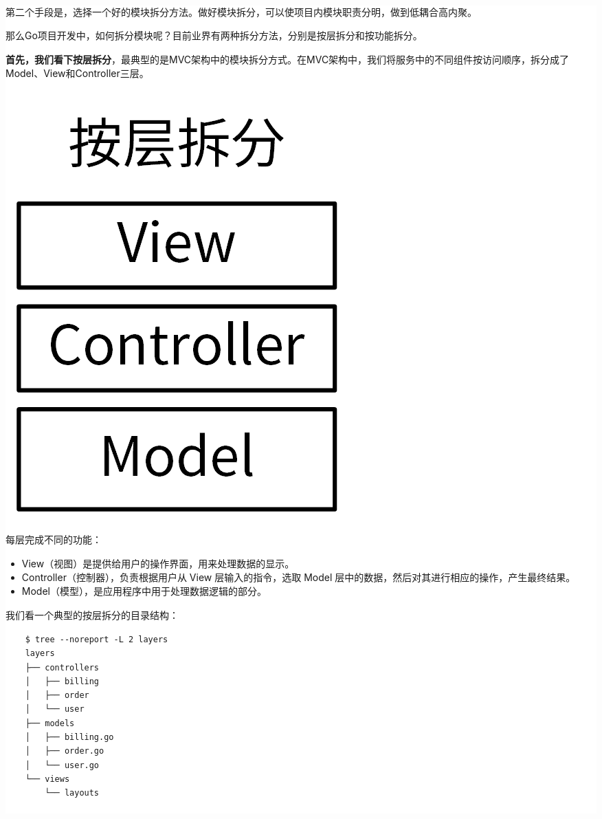 第二个手段是，选择一个好的模块拆分方法。做好模块拆分，可以使项目内模块职责分明，做到低耦合高内聚。

那么Go项目开发中，如何拆分模块呢？目前业界有两种拆分方法，分别是按层拆分和按功能拆分。

**首先，我们看下按层拆分**，最典型的是MVC架构中的模块拆分方式。在MVC架构中，我们将服务中的不同组件按访问顺序，拆分成了Model、View和Controller三层。

![](./httpsstatic001geekbangorgresourceimageed46ed0c3dfyy52ac82539cb602eec9f0146.png)

每层完成不同的功能：

* View（视图）是提供给用户的操作界面，用来处理数据的显示。
* Controller（控制器），负责根据用户从 View 层输入的指令，选取 Model 层中的数据，然后对其进行相应的操作，产生最终结果。
* Model（模型），是应用程序中用于处理数据逻辑的部分。

我们看一个典型的按层拆分的目录结构：

```
    $ tree --noreport -L 2 layers
    layers
    ├── controllers
    │   ├── billing
    │   ├── order
    │   └── user
    ├── models
    │   ├── billing.go
    │   ├── order.go
    │   └── user.go
    └── views
        └── layouts
    

```
